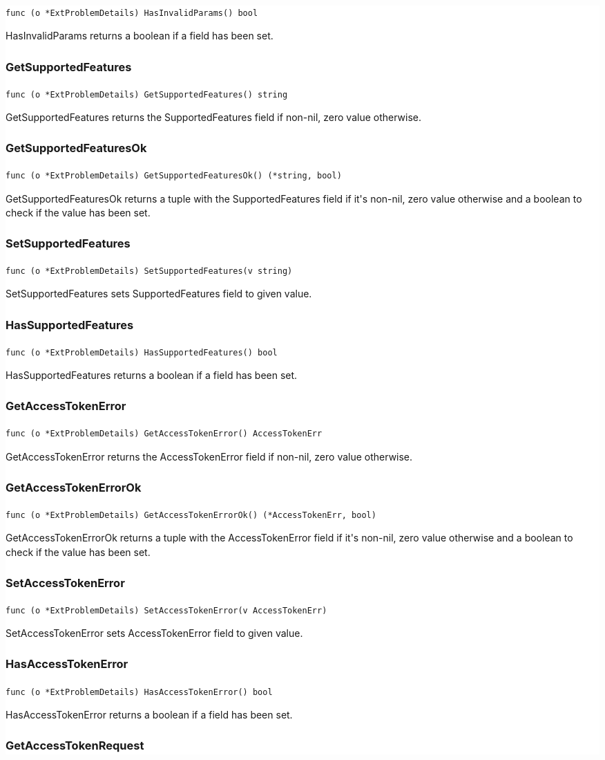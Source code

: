 `func (o *ExtProblemDetails) HasInvalidParams() bool`

HasInvalidParams returns a boolean if a field has been set.

### GetSupportedFeatures

`func (o *ExtProblemDetails) GetSupportedFeatures() string`

GetSupportedFeatures returns the SupportedFeatures field if non-nil, zero value otherwise.

### GetSupportedFeaturesOk

`func (o *ExtProblemDetails) GetSupportedFeaturesOk() (*string, bool)`

GetSupportedFeaturesOk returns a tuple with the SupportedFeatures field if it's non-nil, zero value otherwise
and a boolean to check if the value has been set.

### SetSupportedFeatures

`func (o *ExtProblemDetails) SetSupportedFeatures(v string)`

SetSupportedFeatures sets SupportedFeatures field to given value.

### HasSupportedFeatures

`func (o *ExtProblemDetails) HasSupportedFeatures() bool`

HasSupportedFeatures returns a boolean if a field has been set.

### GetAccessTokenError

`func (o *ExtProblemDetails) GetAccessTokenError() AccessTokenErr`

GetAccessTokenError returns the AccessTokenError field if non-nil, zero value otherwise.

### GetAccessTokenErrorOk

`func (o *ExtProblemDetails) GetAccessTokenErrorOk() (*AccessTokenErr, bool)`

GetAccessTokenErrorOk returns a tuple with the AccessTokenError field if it's non-nil, zero value otherwise
and a boolean to check if the value has been set.

### SetAccessTokenError

`func (o *ExtProblemDetails) SetAccessTokenError(v AccessTokenErr)`

SetAccessTokenError sets AccessTokenError field to given value.

### HasAccessTokenError

`func (o *ExtProblemDetails) HasAccessTokenError() bool`

HasAccessTokenError returns a boolean if a field has been set.

### GetAccessTokenRequest
